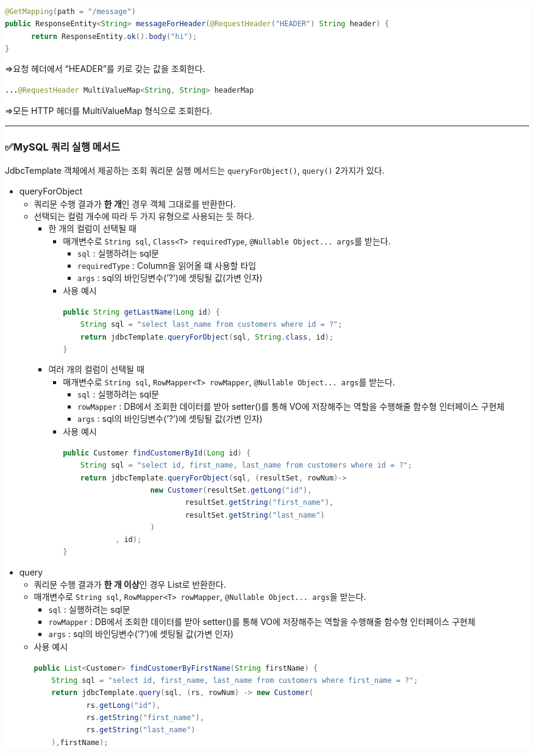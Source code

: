   ```java
  @GetMapping(path = "/message")
  public ResponseEntity<String> messageForHeader(@RequestHeader("HEADER") String header) {
  		return ResponseEntity.ok().body("hi");
  }
  ```
  ⇒요청 헤더에서 “HEADER”를 키로 갖는 값을 조회한다.
  ```java
  ...@RequestHeader MultiValueMap<String, String> headerMap
  ```
  ⇒모든 HTTP 헤더를 MultiValueMap 형식으로 조회한다.

---

### ✅MySQL 쿼리 실행 메서드

JdbcTemplate 객체에서 제공하는 조회 쿼리문 실행 메서드는 `queryForObject()`, `query()` 2가지가 있다.

- queryForObject
  - 쿼리문 수행 결과가 **한 개**인 경우 객체 그대로를 반환한다.
  - 선택되는 컬럼 개수에 따라 두 가지 유형으로 사용되는 듯 하다.
    - 한 개의 컬럼이 선택될 때
      - 매개변수로 `String sql`, `Class<T> requiredType`, `@Nullable Object... args`를 받는다.
        - `sql` : 실행하려는 sql문
        - `requiredType` : Column을 읽어올 떄 사용할 타입
        - `args` : sql의 바인딩변수(’?’)에 셋팅될 값(가변 인자)
      - 사용 예시
        ```java
        public String getLastName(Long id) {
            String sql = "select last_name from customers where id = ?";
            return jdbcTemplate.queryForObject(sql, String.class, id);
        }
        ```
    - 여러 개의 컬럼이 선택될 때
      - 매개변수로 `String sql`, `RowMapper<T> rowMapper`, `@Nullable Object... args`를 받는다.
        - `sql` : 실행하려는 sql문
        - `rowMapper` : DB에서 조회한 데이터를 받아 setter()를 통해 VO에 저장해주는 역할을 수행해줄 함수형 인터페이스 구현체
        - `args` : sql의 바인딩변수(’?’)에 셋팅될 값(가변 인자)
      - 사용 예시
        ```java
        public Customer findCustomerById(Long id) {
            String sql = "select id, first_name, last_name from customers where id = ?";
            return jdbcTemplate.queryForObject(sql, (resultSet, rowNum)->
                            new Customer(resultSet.getLong("id"),
                                    resultSet.getString("first_name"),
                                    resultSet.getString("last_name")
                            )
                    , id);
        }
        ```
- query
  - 쿼리문 수행 결과가 **한 개 이상**인 경우 List로 반환한다.
  - 매개변수로 `String sql`, `RowMapper<T> rowMapper`, `@Nullable Object... args`을 받는다.
    - `sql` : 실행하려는 sql문
    - `rowMapper` : DB에서 조회한 데이터를 받아 setter()를 통해 VO에 저장해주는 역할을 수행해줄 함수형 인터페이스 구현체
    - `args` : sql의 바인딩변수(’?’)에 셋팅될 값(가변 인자)
  - 사용 예시
    ```java
    public List<Customer> findCustomerByFirstName(String firstName) {
        String sql = "select id, first_name, last_name from customers where first_name = ?";
        return jdbcTemplate.query(sql, (rs, rowNum) -> new Customer(
                rs.getLong("id"),
                rs.getString("first_name"),
                rs.getString("last_name")
        ),firstName);